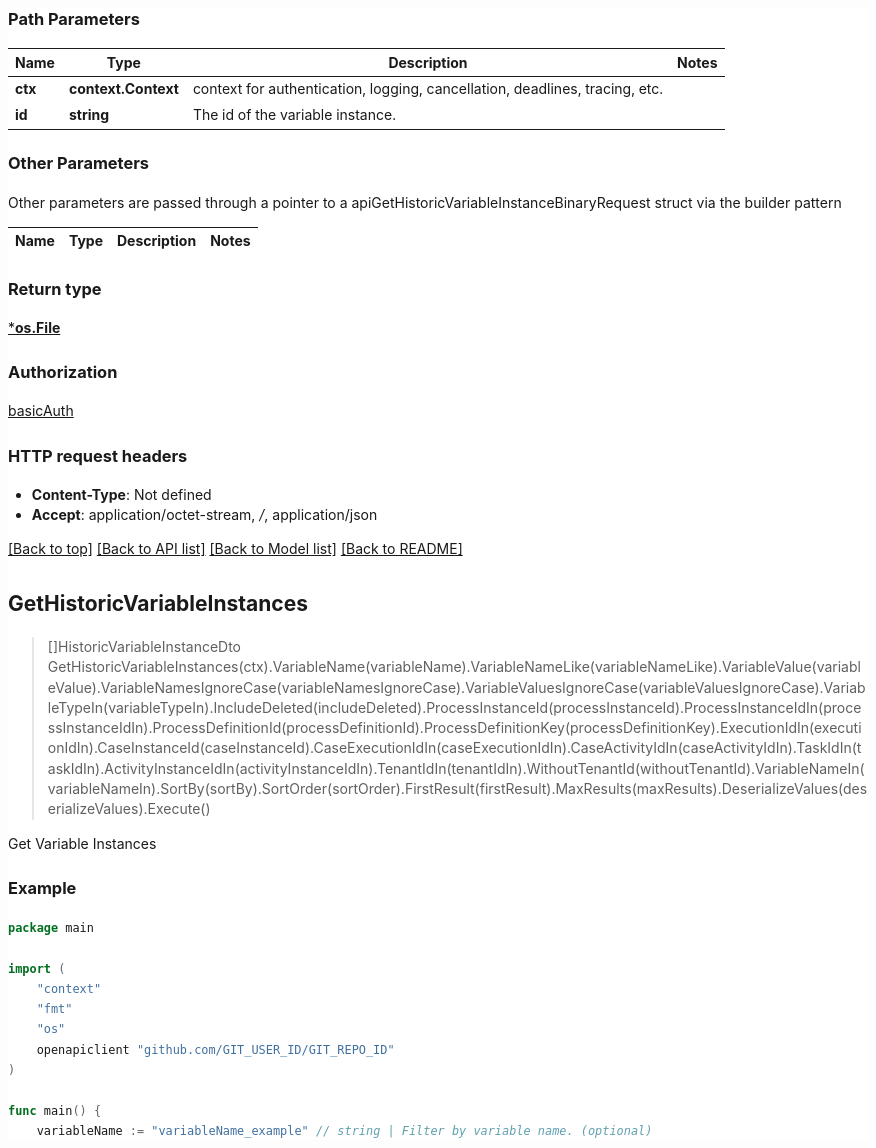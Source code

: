 ### Path Parameters


Name | Type | Description  | Notes
------------- | ------------- | ------------- | -------------
**ctx** | **context.Context** | context for authentication, logging, cancellation, deadlines, tracing, etc.
**id** | **string** | The id of the variable instance. | 

### Other Parameters

Other parameters are passed through a pointer to a apiGetHistoricVariableInstanceBinaryRequest struct via the builder pattern


Name | Type | Description  | Notes
------------- | ------------- | ------------- | -------------


### Return type

[***os.File**](*os.File.md)

### Authorization

[basicAuth](../README.md#basicAuth)

### HTTP request headers

- **Content-Type**: Not defined
- **Accept**: application/octet-stream, */*, application/json

[[Back to top]](#) [[Back to API list]](../README.md#documentation-for-api-endpoints)
[[Back to Model list]](../README.md#documentation-for-models)
[[Back to README]](../README.md)


## GetHistoricVariableInstances

> []HistoricVariableInstanceDto GetHistoricVariableInstances(ctx).VariableName(variableName).VariableNameLike(variableNameLike).VariableValue(variableValue).VariableNamesIgnoreCase(variableNamesIgnoreCase).VariableValuesIgnoreCase(variableValuesIgnoreCase).VariableTypeIn(variableTypeIn).IncludeDeleted(includeDeleted).ProcessInstanceId(processInstanceId).ProcessInstanceIdIn(processInstanceIdIn).ProcessDefinitionId(processDefinitionId).ProcessDefinitionKey(processDefinitionKey).ExecutionIdIn(executionIdIn).CaseInstanceId(caseInstanceId).CaseExecutionIdIn(caseExecutionIdIn).CaseActivityIdIn(caseActivityIdIn).TaskIdIn(taskIdIn).ActivityInstanceIdIn(activityInstanceIdIn).TenantIdIn(tenantIdIn).WithoutTenantId(withoutTenantId).VariableNameIn(variableNameIn).SortBy(sortBy).SortOrder(sortOrder).FirstResult(firstResult).MaxResults(maxResults).DeserializeValues(deserializeValues).Execute()

Get Variable Instances



### Example

```go
package main

import (
	"context"
	"fmt"
	"os"
	openapiclient "github.com/GIT_USER_ID/GIT_REPO_ID"
)

func main() {
	variableName := "variableName_example" // string | Filter by variable name. (optional)
```